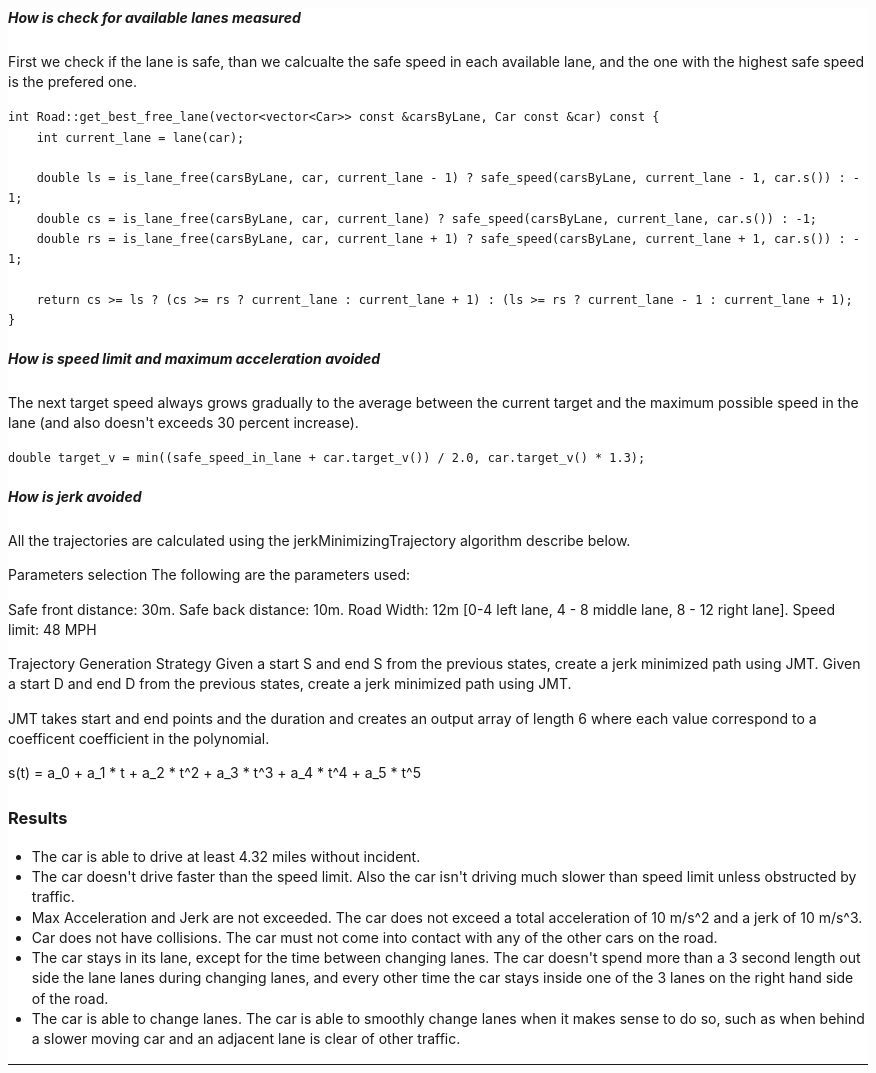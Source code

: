##### How is check for available lanes measured
First we check if the lane is safe, than we calcualte the safe speed in each available lane, and the one with the highest safe speed is the prefered one.
```
int Road::get_best_free_lane(vector<vector<Car>> const &carsByLane, Car const &car) const {
	int current_lane = lane(car);

	double ls = is_lane_free(carsByLane, car, current_lane - 1) ? safe_speed(carsByLane, current_lane - 1, car.s()) : -1;
	double cs = is_lane_free(carsByLane, car, current_lane) ? safe_speed(carsByLane, current_lane, car.s()) : -1;
	double rs = is_lane_free(carsByLane, car, current_lane + 1) ? safe_speed(carsByLane, current_lane + 1, car.s()) : -1;

	return cs >= ls ? (cs >= rs ? current_lane : current_lane + 1) : (ls >= rs ? current_lane - 1 : current_lane + 1);
}
```

##### How is speed limit and maximum acceleration avoided
The next target speed always grows gradually to the average between the current target and the maximum possible speed in the lane (and also doesn't exceeds 30 percent increase). 
```
double target_v = min((safe_speed_in_lane + car.target_v()) / 2.0, car.target_v() * 1.3);
```

##### How is jerk avoided
All the trajectories are calculated using the jerkMinimizingTrajectory algorithm describe below.


Parameters selection
The following are the parameters used:

Safe front distance: 30m. Safe back distance: 10m. Road Width: 12m [0-4 left lane, 4 - 8 middle lane, 8 - 12 right lane]. Speed limit: 48 MPH

Trajectory Generation Strategy
Given a start S and end S from the previous states, create a jerk minimized path using JMT. Given a start D and end D from the previous states, create a jerk minimized path using JMT.

JMT takes start and end points and the duration and creates an output array of length 6 where each value correspond to a coefficent coefficient in the polynomial.

s(t) = a_0 + a_1 * t + a_2 * t^2 + a_3 * t^3 + a_4 * t^4 + a_5 * t^5


### Results

* The car is able to drive at least 4.32 miles without incident.
* The car doesn't drive faster than the speed limit. Also the car isn't driving much slower than speed limit unless obstructed by traffic.
* Max Acceleration and Jerk are not exceeded. The car does not exceed a total acceleration of 10 m/s^2 and a jerk of 10 m/s^3.
* Car does not have collisions. The car must not come into contact with any of the other cars on the road.
* The car stays in its lane, except for the time between changing lanes. The car doesn't spend more than a 3 second length out side the lane lanes during changing lanes, and every other time the car stays inside one of the 3 lanes on the right hand side of the road.
* The car is able to change lanes. The car is able to smoothly change lanes when it makes sense to do so, such as when behind a slower moving car and an adjacent lane is clear of other traffic.

---